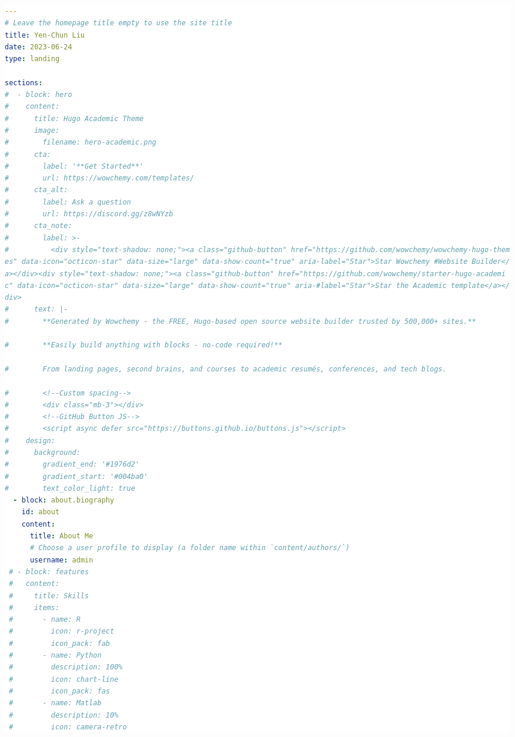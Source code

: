 ```yaml
---
# Leave the homepage title empty to use the site title
title: Yen-Chun Liu
date: 2023-06-24
type: landing

sections:
#  - block: hero
#    content:
#      title: Hugo Academic Theme
#      image:
#        filename: hero-academic.png
#      cta:
#        label: '**Get Started**'
#        url: https://wowchemy.com/templates/
#      cta_alt:
#        label: Ask a question
#        url: https://discord.gg/z8wNYzb
#      cta_note:
#        label: >-
#          <div style="text-shadow: none;"><a class="github-button" href="https://github.com/wowchemy/wowchemy-hugo-themes" data-icon="octicon-star" data-size="large" data-show-count="true" aria-label="Star">Star Wowchemy #Website Builder</a></div><div style="text-shadow: none;"><a class="github-button" href="https://github.com/wowchemy/starter-hugo-academic" data-icon="octicon-star" data-size="large" data-show-count="true" aria-#label="Star">Star the Academic template</a></div>
#      text: |-
#        **Generated by Wowchemy - the FREE, Hugo-based open source website builder trusted by 500,000+ sites.**

#        **Easily build anything with blocks - no-code required!**

#        From landing pages, second brains, and courses to academic resumés, conferences, and tech blogs.

#        <!--Custom spacing-->
#        <div class="mb-3"></div>
#        <!--GitHub Button JS-->
#        <script async defer src="https://buttons.github.io/buttons.js"></script>
#    design:
#      background:
#        gradient_end: '#1976d2'
#        gradient_start: '#004ba0'
#        text_color_light: true
  - block: about.biography
    id: about
    content:
      title: About Me
      # Choose a user profile to display (a folder name within `content/authors/`)
      username: admin
 # - block: features
 #   content:
 #     title: Skills
 #     items:
 #       - name: R
 #         icon: r-project
 #         icon_pack: fab
 #       - name: Python
 #         description: 100%
 #         icon: chart-line
 #         icon_pack: fas
 #       - name: Matlab
 #         description: 10%
 #         icon: camera-retro
```
